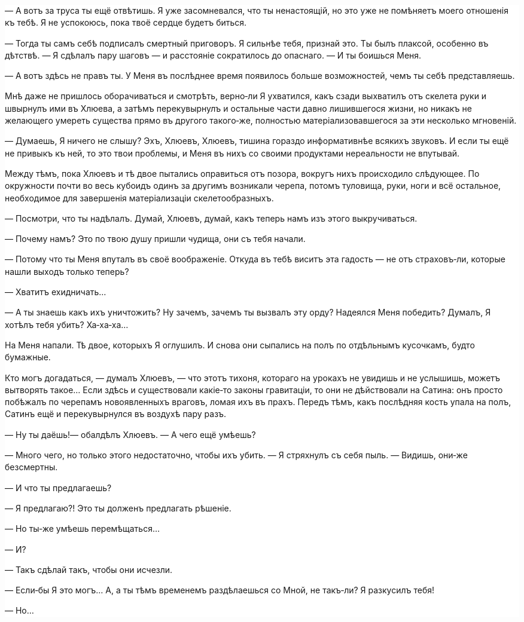 — А вотъ за труса ты ещё отвѣтишь. Я уже засомневался, что ты ненастоящій, но это уже не помѣняетъ моего отношенія къ тебѣ. Я не успокоюсь, пока твоё сердце будетъ биться.

— Тогда ты самъ себѣ подписалъ смертный приговоръ. Я сильнѣе тебя, признай это. Ты былъ плаксой, особенно въ дѣтствѣ. — Я сдѣлалъ пару шаговъ — и расстояніе сократилось до опаснаго. — И ты боишься Меня.

— А вотъ здѣсь не правъ ты. У Меня въ послѣднее время появилось больше возможностей, чемъ ты себѣ представляешь.

Мнѣ даже не пришлось оборачиваться и смотрѣть, верно‐ли Я ухватился, какъ сзади выхватилъ отъ скелета руки и швырнулъ ими въ Хлюева, а затѣмъ перекувырнулъ и остальные части давно лишившегося жизни, но никакъ не желающего умереть существа прямо въ другого такого‐же, полностью матеріализовавшегося за эти несколько мгновеній.

— Думаешь, Я ничего не слышу? Эхъ, Хлюевъ, Хлюевъ, тишина гораздо информативнѣе всякихъ звуковъ. И если ты ещё не привыкъ къ ней, то это твои проблемы, и Меня въ нихъ со своими продуктами нереальности не впутывай.

Между тѣмъ, пока Хлюевъ и тѣ двое пытались оправиться отъ позора, вокругъ нихъ происходило слѣдующее. По окружности почти во весь кубоидъ одинъ за другимъ возникали черепа, потомъ туловища, руки, ноги и всё остальное, необходимое для завершенія матеріализаціи скелетообразныхъ.

— Посмотри, что ты надѣлалъ. Думай, Хлюевъ, думай, какъ теперь намъ изъ этого выкручиваться.

— Почему намъ? Это по твою душу пришли чудища, они съ тебя начали.

— Потому что ты Меня впуталъ въ своё воображеніе. Откуда въ тебѣ виситъ эта гадость — не отъ страховъ‐ли, которые нашли выходъ только теперь?

— Хватитъ ехидничать…

— А ты знаешь какъ ихъ уничтожить? Ну зачемъ, зачемъ ты вызвалъ эту орду? Надеялся Меня победить? Думалъ, Я хотѣлъ тебя убить? Ха‐ха‐ха…

На Меня напали. Тѣ двое, которыхъ Я оглушилъ. И снова они сыпались на полъ по отдѣльнымъ кусочкамъ, будто бумажные.

Кто могъ догадаться, — думалъ Хлюевъ, — что этотъ тихоня, котораго на урокахъ не увидишь и не услышишь, можетъ вытворять такое… Если здѣсь и существовали какіе‐то законы гравитаціи, то они не дѣйствовали на Сатина: онъ просто побѣжалъ по черепамъ новоявленныхъ враговъ, ломая ихъ въ прахъ. Передъ тѣмъ, какъ послѣдняя кость упала на полъ, Сатинъ ещё и перекувырнулся въ воздухѣ пару разъ.

— Ну ты даёшь!— обалдѣлъ Хлюевъ. — А чего ещё умѣешь?

— Много чего, но только этого недостаточно, чтобы ихъ убить. — Я стряхнулъ съ себя пыль. — Видишь, они‐же безсмертны.

— И что ты предлагаешь?

— Я предлагаю?! Это ты долженъ предлагать рѣшеніе.

— Но ты‐же умѣешь перемѣщаться…

— И?

— Такъ сдѣлай такъ, чтобы они исчезли.

— Если‐бы Я это могъ… А, а ты тѣмъ временемъ раздѣлаешься со Мной, не такъ‐ли? Я разкусилъ тебя!

— Но…
